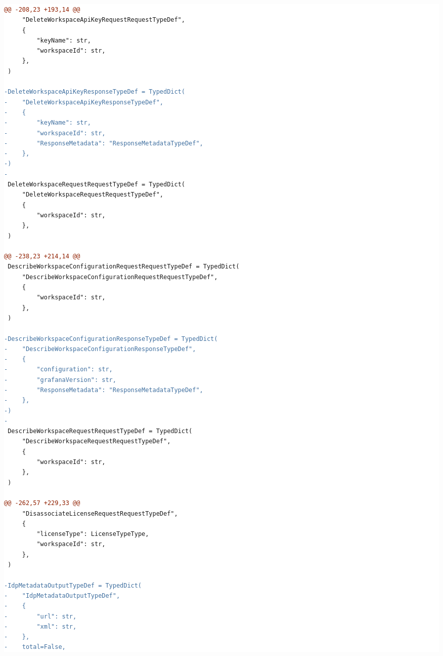 ```diff
@@ -208,23 +193,14 @@
     "DeleteWorkspaceApiKeyRequestRequestTypeDef",
     {
         "keyName": str,
         "workspaceId": str,
     },
 )
 
-DeleteWorkspaceApiKeyResponseTypeDef = TypedDict(
-    "DeleteWorkspaceApiKeyResponseTypeDef",
-    {
-        "keyName": str,
-        "workspaceId": str,
-        "ResponseMetadata": "ResponseMetadataTypeDef",
-    },
-)
-
 DeleteWorkspaceRequestRequestTypeDef = TypedDict(
     "DeleteWorkspaceRequestRequestTypeDef",
     {
         "workspaceId": str,
     },
 )
 
@@ -238,23 +214,14 @@
 DescribeWorkspaceConfigurationRequestRequestTypeDef = TypedDict(
     "DescribeWorkspaceConfigurationRequestRequestTypeDef",
     {
         "workspaceId": str,
     },
 )
 
-DescribeWorkspaceConfigurationResponseTypeDef = TypedDict(
-    "DescribeWorkspaceConfigurationResponseTypeDef",
-    {
-        "configuration": str,
-        "grafanaVersion": str,
-        "ResponseMetadata": "ResponseMetadataTypeDef",
-    },
-)
-
 DescribeWorkspaceRequestRequestTypeDef = TypedDict(
     "DescribeWorkspaceRequestRequestTypeDef",
     {
         "workspaceId": str,
     },
 )
 
@@ -262,57 +229,33 @@
     "DisassociateLicenseRequestRequestTypeDef",
     {
         "licenseType": LicenseTypeType,
         "workspaceId": str,
     },
 )
 
-IdpMetadataOutputTypeDef = TypedDict(
-    "IdpMetadataOutputTypeDef",
-    {
-        "url": str,
-        "xml": str,
-    },
-    total=False,
```